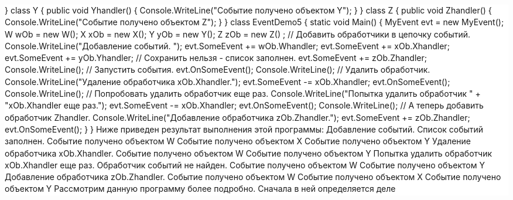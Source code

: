 }
class Y {
public void Yhandler() {
Console.WriteLine("Событие получено объектом Y");
}
}
class Z {
public void Zhandler() {
Console.WriteLine("Событие получено объектом Z");
}
}
class EventDemo5 {
static void Main() {
MyEvent evt = new MyEvent();
W wOb = new W();
X xOb = new X();
Y yOb = new Y();
Z zOb = new Z() ;
// Добавить обработчики в цепочку событий.
Console.WriteLine("Добавление событий. ");
evt.SomeEvent += wOb.Whandler;
evt.SomeEvent += xOb.Xhandler;
evt.SomeEvent += yOb.Yhandler;
// Сохранить нельзя - список заполнен.
evt.SomeEvent += zOb.Zhandler;
Console.WriteLine();
// Запустить события.
evt.OnSomeEvent();
Console.WriteLine();
// Удалить обработчик.
Console.WriteLine("Удаление обработчика xOb.Xhandler.");
evt.SomeEvent -= xOb.Xhandler;
evt.OnSomeEvent();
Console.WriteLine();
// Попробовать удалить обработчик еще раз.
Console.WriteLine("Попытка удалить обработчик " +
"xOb.Xhandler еще раз.");
evt.SomeEvent -= xOb.Xhandler;
evt.OnSomeEvent();
Console.WriteLine();
// А теперь добавить обработчик Zhandler.
Console.WriteLine("Добавление обработчика zOb.Zhandler.");
evt.SomeEvent += zOb.Zhandler;
evt.OnSomeEvent();
}
}
Ниже приведен результат выполнения этой программы:
Добавление событий.
Список событий заполнен.
Событие получено объектом W
Событие получено объектом X
Событие получено объектом Y
Удаление обработчика xOb.Xhandler.
Событие получено объектом W
Событие получено объектом Y
Попытка удалить обработчик xOb.Xhandler еще раз.
Обработчик событий не найден.
Событие получено объектом W
Событие получено объектом Y
Добавление обработчика zOb.Zhandler.
Событие получено объектом W
Событие получено объектом X
Событие получено объектом Y
Рассмотрим данную программу более подробно. Сначала в ней определяется деле­